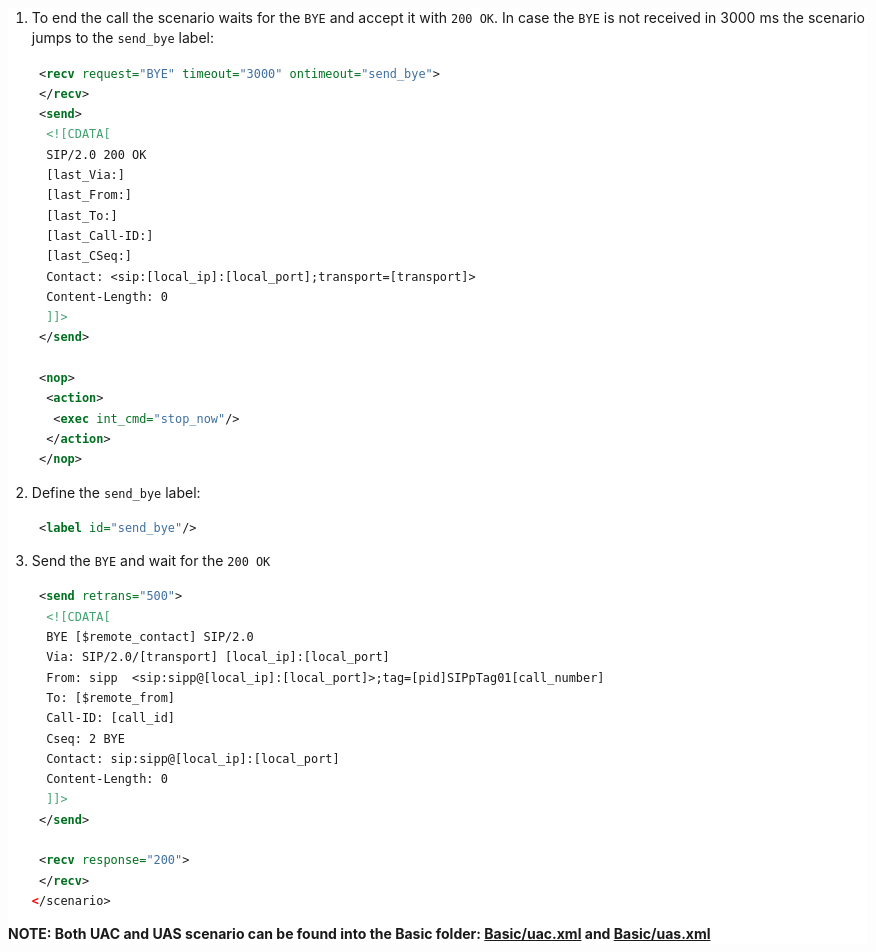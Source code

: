 1. To end the call the scenario waits for the `BYE` and accept it with `200 OK`. In case the `BYE` is not received in 3000 ms the scenario jumps to the `send_bye` label:

    ```xml
     <recv request="BYE" timeout="3000" ontimeout="send_bye">
     </recv>
     <send>
      <![CDATA[
      SIP/2.0 200 OK
      [last_Via:]
      [last_From:]
      [last_To:]
      [last_Call-ID:]
      [last_CSeq:]
      Contact: <sip:[local_ip]:[local_port];transport=[transport]>
      Content-Length: 0
      ]]>
     </send>
     
     <nop>
      <action>
       <exec int_cmd="stop_now"/>
      </action>
     </nop>
    ```

1. Define the `send_bye` label:

    ```xml
     <label id="send_bye"/>
    ```

1. Send the `BYE` and wait for the `200 OK`
    
    ```xml
     <send retrans="500">
      <![CDATA[
      BYE [$remote_contact] SIP/2.0
      Via: SIP/2.0/[transport] [local_ip]:[local_port]
      From: sipp  <sip:sipp@[local_ip]:[local_port]>;tag=[pid]SIPpTag01[call_number]
      To: [$remote_from]
      Call-ID: [call_id]
      Cseq: 2 BYE
      Contact: sip:sipp@[local_ip]:[local_port]
      Content-Length: 0
      ]]>
     </send>
     
     <recv response="200">
     </recv>
    </scenario> 
    ```

**NOTE: Both UAC and UAS scenario can be found into the Basic folder: [Basic/uac.xml](Basic/uac.xml) and [Basic/uas.xml](Basic/uas.xml)**
